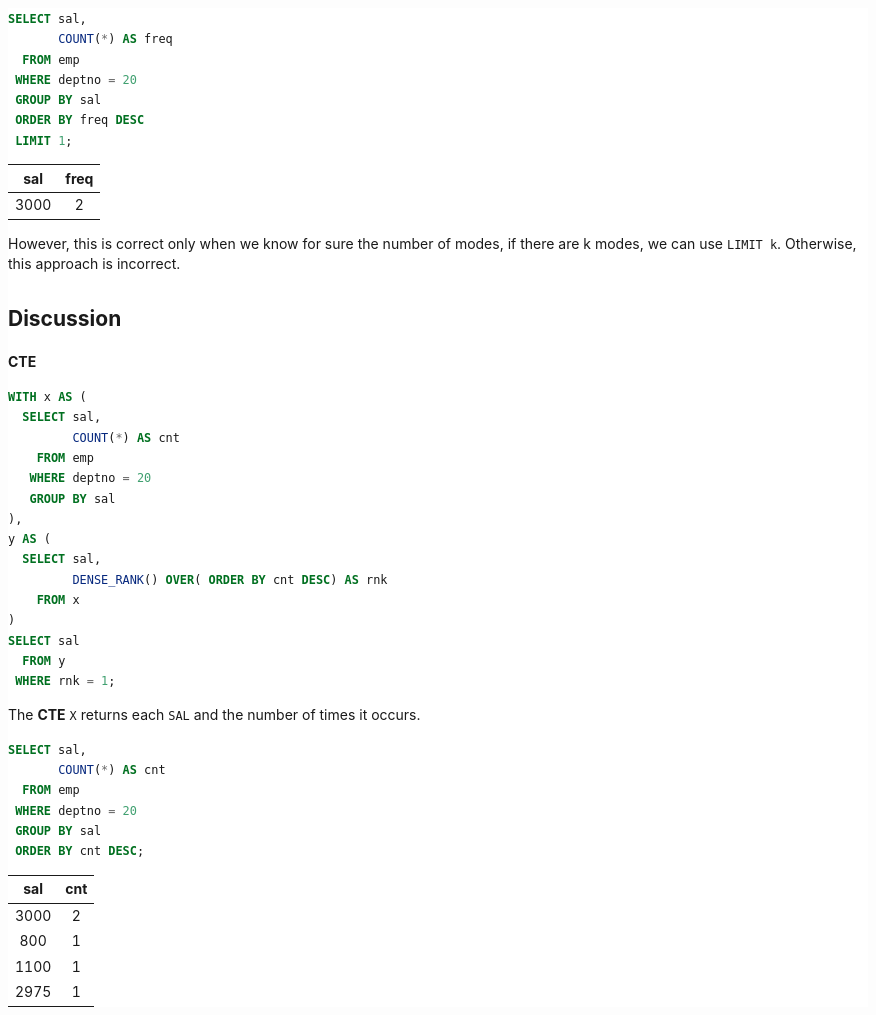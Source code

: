 ```SQL
SELECT sal,
       COUNT(*) AS freq
  FROM emp
 WHERE deptno = 20
 GROUP BY sal
 ORDER BY freq DESC
 LIMIT 1;
```

|sal  | freq|
|:---:|:---:|
|3000 |    2|

However, this is correct only when we know for sure the number of modes, if there are k modes, we can use `LIMIT k`. Otherwise, this approach is incorrect.

## Discussion

**CTE**

```SQL
WITH x AS (
  SELECT sal,
         COUNT(*) AS cnt
    FROM emp
   WHERE deptno = 20
   GROUP BY sal
),
y AS (
  SELECT sal,
         DENSE_RANK() OVER( ORDER BY cnt DESC) AS rnk
    FROM x
)
SELECT sal
  FROM y
 WHERE rnk = 1;
```

The **CTE** `X` returns each `SAL` and the number of times it occurs.

```SQL
SELECT sal,
       COUNT(*) AS cnt
  FROM emp
 WHERE deptno = 20
 GROUP BY sal
 ORDER BY cnt DESC;
```

|sal  | cnt|
|:---:|:---:|
|3000 |   2|
| 800 |   1|
|1100 |   1|
|2975 |   1|
